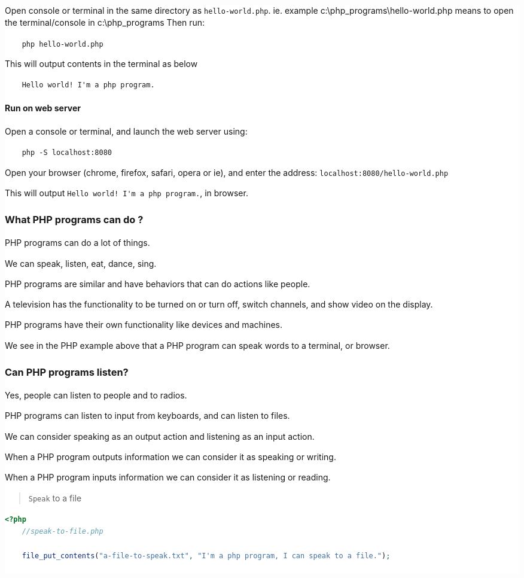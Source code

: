 Open console or terminal in the same directory as `hello-world.php`. 
ie. example c:\php_programs\hello-world.php means to open the terminal/console in c:\php_programs
Then run:
```
    php hello-world.php
```

This will output contents in the terminal as below 

```
    Hello world! I'm a php program.
```
 
#### Run on web server

Open a console or terminal, and launch the web server using:

```
    php -S localhost:8080
``` 

Open your browser (chrome, firefox, safari, opera or ie), and enter the address: `localhost:8080/hello-world.php`

This will output `Hello world! I'm a php program.`, in browser.


### What PHP programs can do ?

PHP programs can do a lot of things.

We can speak, listen, eat, dance, sing.

PHP programs are similar and have behaviors that can do actions like people.

A television has the functionality to be turned on or turn off, switch channels, and show video on the display.

PHP programs have their own functionality like devices and machines.

We see in the PHP example above that a PHP program can speak words to a terminal, or browser.


### Can PHP programs listen?

Yes, people can listen to people and to radios.

PHP programs can listen to input from keyboards, and can listen to files.

We can consider speaking as an output action and listening as an input action.

When a PHP program outputs information we can consider it as speaking or writing.

When a PHP program inputs information we can consider it as listening or reading.

> `Speak` to a file

```php
<?php
    //speak-to-file.php
    
    file_put_contents("a-file-to-speak.txt", "I'm a php program, I can speak to a file.");
    
```
